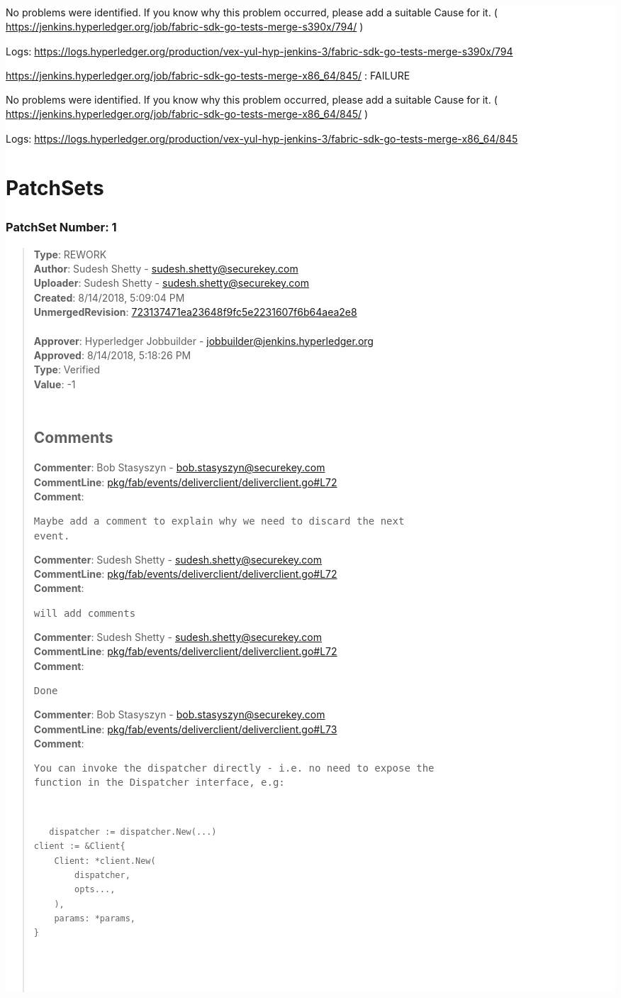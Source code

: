 No problems were identified. If you know why this problem occurred, please add a suitable Cause for it. ( https://jenkins.hyperledger.org/job/fabric-sdk-go-tests-merge-s390x/794/ )

Logs: https://logs.hyperledger.org/production/vex-yul-hyp-jenkins-3/fabric-sdk-go-tests-merge-s390x/794

https://jenkins.hyperledger.org/job/fabric-sdk-go-tests-merge-x86_64/845/ : FAILURE

No problems were identified. If you know why this problem occurred, please add a suitable Cause for it. ( https://jenkins.hyperledger.org/job/fabric-sdk-go-tests-merge-x86_64/845/ )

Logs: https://logs.hyperledger.org/production/vex-yul-hyp-jenkins-3/fabric-sdk-go-tests-merge-x86_64/845</pre><h1>PatchSets</h1><h3>PatchSet Number: 1</h3><blockquote><strong>Type</strong>: REWORK<br><strong>Author</strong>: Sudesh Shetty - sudesh.shetty@securekey.com<br><strong>Uploader</strong>: Sudesh Shetty - sudesh.shetty@securekey.com<br><strong>Created</strong>: 8/14/2018, 5:09:04 PM<br><strong>UnmergedRevision</strong>: [723137471ea23648f9fc5e2231607f6b64aea2e8](https://github.com/hyperledger-gerrit-archive/fabric-sdk-go/commit/723137471ea23648f9fc5e2231607f6b64aea2e8)<br><br><strong>Approver</strong>: Hyperledger Jobbuilder - jobbuilder@jenkins.hyperledger.org<br><strong>Approved</strong>: 8/14/2018, 5:18:26 PM<br><strong>Type</strong>: Verified<br><strong>Value</strong>: -1<br><br><h2>Comments</h2><strong>Commenter</strong>: Bob Stasyszyn - bob.stasyszyn@securekey.com<br><strong>CommentLine</strong>: [pkg/fab/events/deliverclient/deliverclient.go#L72](https://github.com/hyperledger-gerrit-archive/fabric-sdk-go/blob/723137471ea23648f9fc5e2231607f6b64aea2e8/pkg/fab/events/deliverclient/deliverclient.go#L72)<br><strong>Comment</strong>: <pre>Maybe add a comment to explain why we need to discard the next event.</pre><strong>Commenter</strong>: Sudesh Shetty - sudesh.shetty@securekey.com<br><strong>CommentLine</strong>: [pkg/fab/events/deliverclient/deliverclient.go#L72](https://github.com/hyperledger-gerrit-archive/fabric-sdk-go/blob/723137471ea23648f9fc5e2231607f6b64aea2e8/pkg/fab/events/deliverclient/deliverclient.go#L72)<br><strong>Comment</strong>: <pre>will add comments</pre><strong>Commenter</strong>: Sudesh Shetty - sudesh.shetty@securekey.com<br><strong>CommentLine</strong>: [pkg/fab/events/deliverclient/deliverclient.go#L72](https://github.com/hyperledger-gerrit-archive/fabric-sdk-go/blob/723137471ea23648f9fc5e2231607f6b64aea2e8/pkg/fab/events/deliverclient/deliverclient.go#L72)<br><strong>Comment</strong>: <pre>Done</pre><strong>Commenter</strong>: Bob Stasyszyn - bob.stasyszyn@securekey.com<br><strong>CommentLine</strong>: [pkg/fab/events/deliverclient/deliverclient.go#L73](https://github.com/hyperledger-gerrit-archive/fabric-sdk-go/blob/723137471ea23648f9fc5e2231607f6b64aea2e8/pkg/fab/events/deliverclient/deliverclient.go#L73)<br><strong>Comment</strong>: <pre>You can invoke the dispatcher directly - i.e. no need to expose the function in the Dispatcher interface, e.g:

       dispatcher := dispatcher.New(...)
	client := &Client{
		Client: *client.New(
			dispatcher,
			opts...,
		),
		params: *params,
	}